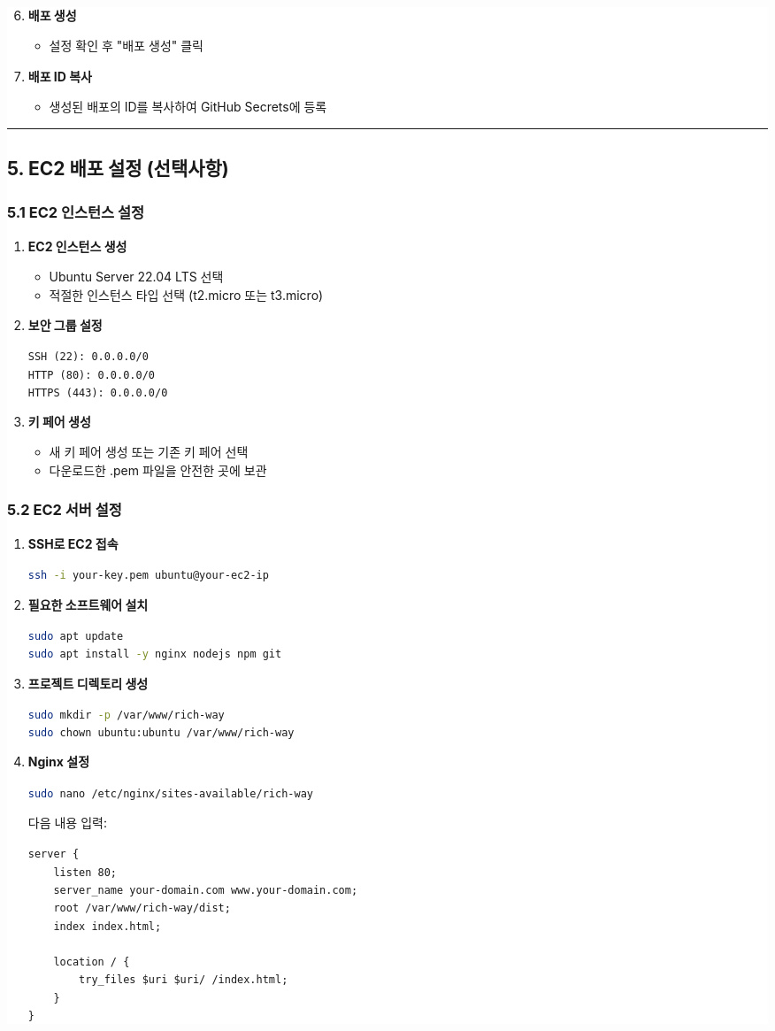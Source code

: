 6. **배포 생성**
   - 설정 확인 후 "배포 생성" 클릭

7. **배포 ID 복사**
   - 생성된 배포의 ID를 복사하여 GitHub Secrets에 등록

---

## 5. EC2 배포 설정 (선택사항)

### 5.1 EC2 인스턴스 설정

1. **EC2 인스턴스 생성**
   - Ubuntu Server 22.04 LTS 선택
   - 적절한 인스턴스 타입 선택 (t2.micro 또는 t3.micro)

2. **보안 그룹 설정**
   ```
   SSH (22): 0.0.0.0/0
   HTTP (80): 0.0.0.0/0
   HTTPS (443): 0.0.0.0/0
   ```

3. **키 페어 생성**
   - 새 키 페어 생성 또는 기존 키 페어 선택
   - 다운로드한 .pem 파일을 안전한 곳에 보관

### 5.2 EC2 서버 설정

1. **SSH로 EC2 접속**
   ```bash
   ssh -i your-key.pem ubuntu@your-ec2-ip
   ```

2. **필요한 소프트웨어 설치**
   ```bash
   sudo apt update
   sudo apt install -y nginx nodejs npm git
   ```

3. **프로젝트 디렉토리 생성**
   ```bash
   sudo mkdir -p /var/www/rich-way
   sudo chown ubuntu:ubuntu /var/www/rich-way
   ```

4. **Nginx 설정**
   ```bash
   sudo nano /etc/nginx/sites-available/rich-way
   ```

   다음 내용 입력:
   ```nginx
   server {
       listen 80;
       server_name your-domain.com www.your-domain.com;
       root /var/www/rich-way/dist;
       index index.html;

       location / {
           try_files $uri $uri/ /index.html;
       }
   }
   ```

